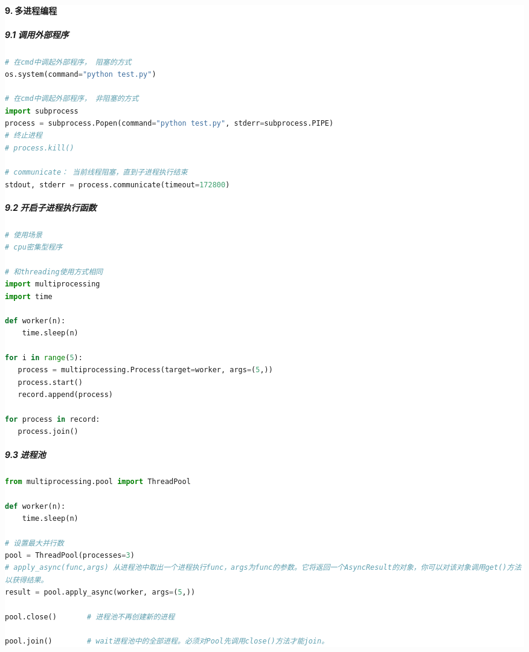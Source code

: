 #### 9. 多进程编程

##### 9.1  调用外部程序

```python
# 在cmd中调起外部程序， 阻塞的方式
os.system(command="python test.py")

# 在cmd中调起外部程序， 非阻塞的方式
import subprocess
process = subprocess.Popen(command="python test.py", stderr=subprocess.PIPE)
# 终止进程
# process.kill()	

# communicate： 当前线程阻塞，直到子进程执行结束
stdout, stderr = process.communicate(timeout=172800)
```

##### 9.2  开启子进程执行函数

```python
# 使用场景
# cpu密集型程序

# 和threading使用方式相同
import multiprocessing
import time

def worker(n):
    time.sleep(n)

for i in range(5):
   process = multiprocessing.Process(target=worker, args=(5,))
   process.start()
   record.append(process)
    
for process in record:
   process.join()
```

##### 9.3 进程池

```python
from multiprocessing.pool import ThreadPool

def worker(n):
    time.sleep(n)

# 设置最大并行数
pool = ThreadPool(processes=3)
# apply_async(func,args) 从进程池中取出一个进程执行func，args为func的参数。它将返回一个AsyncResult的对象，你可以对该对象调用get()方法以获得结果。
result = pool.apply_async(worker, args=(5,))

pool.close()       # 进程池不再创建新的进程

pool.join()        # wait进程池中的全部进程。必须对Pool先调用close()方法才能join。
```
